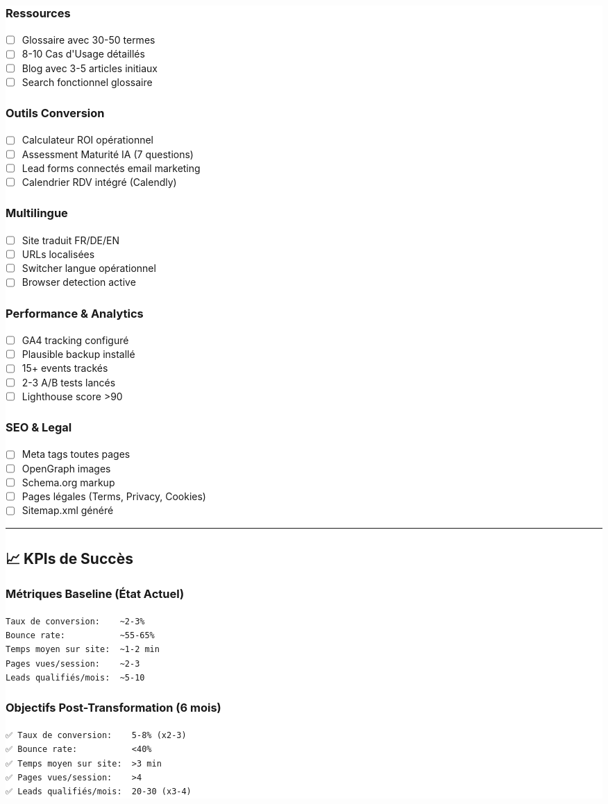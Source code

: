 ### Ressources
- [ ] Glossaire avec 30-50 termes
- [ ] 8-10 Cas d'Usage détaillés
- [ ] Blog avec 3-5 articles initiaux
- [ ] Search fonctionnel glossaire

### Outils Conversion
- [ ] Calculateur ROI opérationnel
- [ ] Assessment Maturité IA (7 questions)
- [ ] Lead forms connectés email marketing
- [ ] Calendrier RDV intégré (Calendly)

### Multilingue
- [ ] Site traduit FR/DE/EN
- [ ] URLs localisées
- [ ] Switcher langue opérationnel
- [ ] Browser detection active

### Performance & Analytics
- [ ] GA4 tracking configuré
- [ ] Plausible backup installé
- [ ] 15+ events trackés
- [ ] 2-3 A/B tests lancés
- [ ] Lighthouse score >90

### SEO & Legal
- [ ] Meta tags toutes pages
- [ ] OpenGraph images
- [ ] Schema.org markup
- [ ] Pages légales (Terms, Privacy, Cookies)
- [ ] Sitemap.xml généré

---

## 📈 KPIs de Succès

### Métriques Baseline (État Actuel)
```
Taux de conversion:    ~2-3%
Bounce rate:           ~55-65%
Temps moyen sur site:  ~1-2 min
Pages vues/session:    ~2-3
Leads qualifiés/mois:  ~5-10
```

### Objectifs Post-Transformation (6 mois)
```
✅ Taux de conversion:    5-8% (x2-3)
✅ Bounce rate:           <40%
✅ Temps moyen sur site:  >3 min
✅ Pages vues/session:    >4
✅ Leads qualifiés/mois:  20-30 (x3-4)
```
